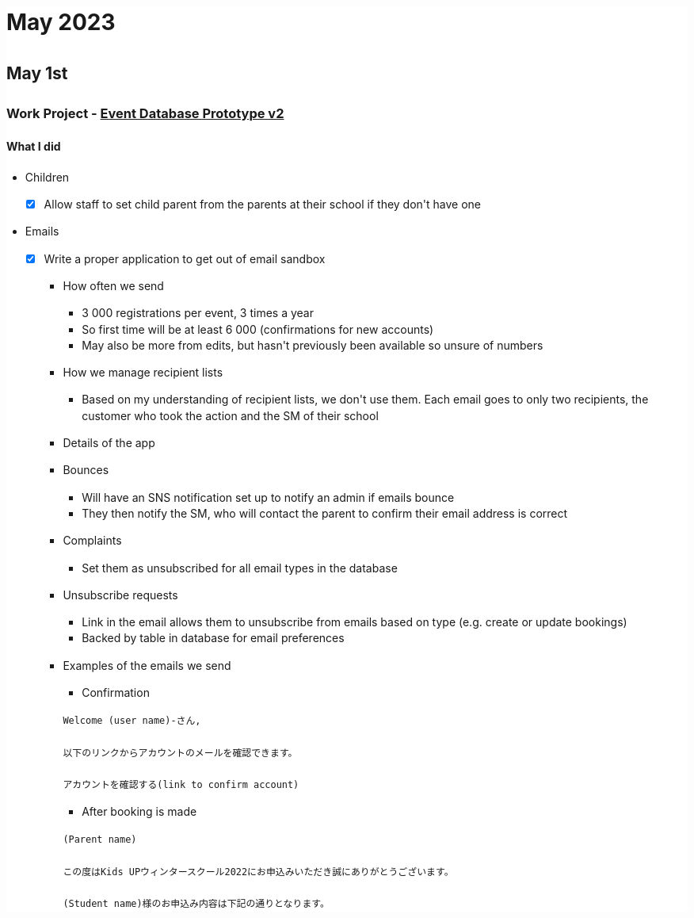 # May 2023

## May 1st

### Work Project - [Event Database Prototype v2](https://github.com/Brett-Tanner/db_prototype_v2.git)

#### What I did

- Children

  - [x] Allow staff to set child parent from the parents at their school if they don't have one

- Emails

  - [x] Write a proper application to get out of email sandbox

    - How often we send
      - 3 000 registrations per event, 3 times a year
      - So first time will be at least 6 000 (confirmations for new accounts)
      - May also be more from edits, but hasn't previously been available so unsure of numbers
    - How we manage recipient lists
      - Based on my understanding of recipient lists, we don't use them. Each email goes to only two recipients, the customer who took the action and the SM of their school
    - Details of the app
    - Bounces
      - Will have an SNS notification set up to notify an admin if emails bounce
      - They then notify the SM, who will contact the parent to confirm their email address is correct
    - Complaints
      - Set them as unsubscribed for all email types in the database
    - Unsubscribe requests
      - Link in the email allows them to unsubscribe from emails based on type (e.g. create or update bookings)
      - Backed by table in database for email preferences
    - Examples of the emails we send

      - Confirmation

      ```
      Welcome (user name)-さん,

      以下のリンクからアカウントのメールを確認できます。

      アカウントを確認する(link to confirm account)
      ```

      - After booking is made

      ```
      (Parent name)

      この度はKids UPウィンタースクール2022にお申込みいただき誠にありがとうございます。

      (Student name)様のお申込み内容は下記の通りとなります。
